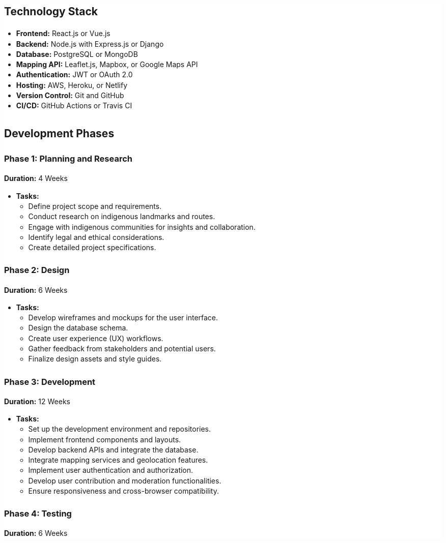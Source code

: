 ## Technology Stack

- **Frontend:** React.js or Vue.js
- **Backend:** Node.js with Express.js or Django
- **Database:** PostgreSQL or MongoDB
- **Mapping API:** Leaflet.js, Mapbox, or Google Maps API
- **Authentication:** JWT or OAuth 2.0
- **Hosting:** AWS, Heroku, or Netlify
- **Version Control:** Git and GitHub
- **CI/CD:** GitHub Actions or Travis CI

## Development Phases

### Phase 1: Planning and Research

**Duration:** 4 Weeks

- **Tasks:**
  - Define project scope and requirements.
  - Conduct research on indigenous landmarks and routes.
  - Engage with indigenous communities for insights and collaboration.
  - Identify legal and ethical considerations.
  - Create detailed project specifications.

### Phase 2: Design

**Duration:** 6 Weeks

- **Tasks:**
  - Develop wireframes and mockups for the user interface.
  - Design the database schema.
  - Create user experience (UX) workflows.
  - Gather feedback from stakeholders and potential users.
  - Finalize design assets and style guides.

### Phase 3: Development

**Duration:** 12 Weeks

- **Tasks:**
  - Set up the development environment and repositories.
  - Implement frontend components and layouts.
  - Develop backend APIs and integrate the database.
  - Integrate mapping services and geolocation features.
  - Implement user authentication and authorization.
  - Develop user contribution and moderation functionalities.
  - Ensure responsiveness and cross-browser compatibility.

### Phase 4: Testing

**Duration:** 6 Weeks

